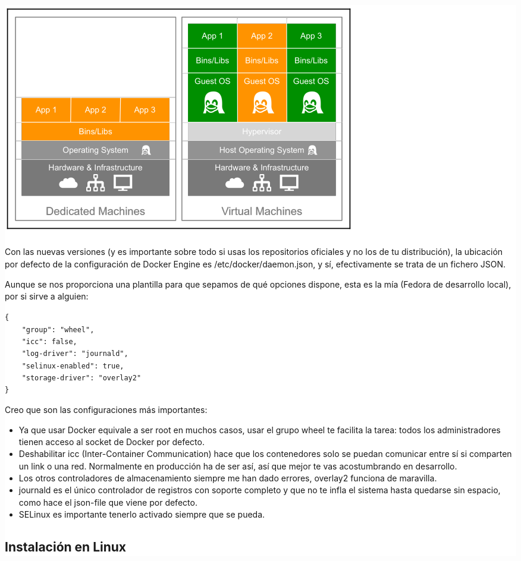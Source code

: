 ![Esquema de ejemplo VM vs Docker  ](index-01.png)

Con las nuevas versiones (y es importante sobre todo si usas los repositorios oficiales y no los de tu distribución), la ubicación por defecto de la configuración de Docker Engine es /etc/docker/daemon.json, y sí, efectivamente se trata de un fichero JSON.

Aunque se nos proporciona una plantilla para que sepamos de qué opciones dispone, esta es la mía (Fedora de desarrollo local), por si sirve a alguien:
```
{
    "group": "wheel",
    "icc": false,
    "log-driver": "journald",
    "selinux-enabled": true,
    "storage-driver": "overlay2"
}
```
Creo que son las configuraciones más importantes:

- Ya que usar Docker equivale a ser root en muchos casos, usar el grupo wheel te facilita la tarea: todos los administradores tienen acceso al socket de Docker por defecto.
- Deshabilitar icc (Inter-Container Communication) hace que los contenedores solo se puedan comunicar entre sí si comparten un link o una red. Normalmente en producción ha de ser así, así que mejor te vas acostumbrando en desarrollo.
- Los otros controladores de almacenamiento siempre me han dado errores, overlay2 funciona de maravilla.
- journald es el único controlador de registros con soporte completo y que no te infla el sistema hasta quedarse sin espacio, como hace el json-file que viene por defecto.
- SELinux es importante tenerlo activado siempre que se pueda.





## Instalación en Linux 
